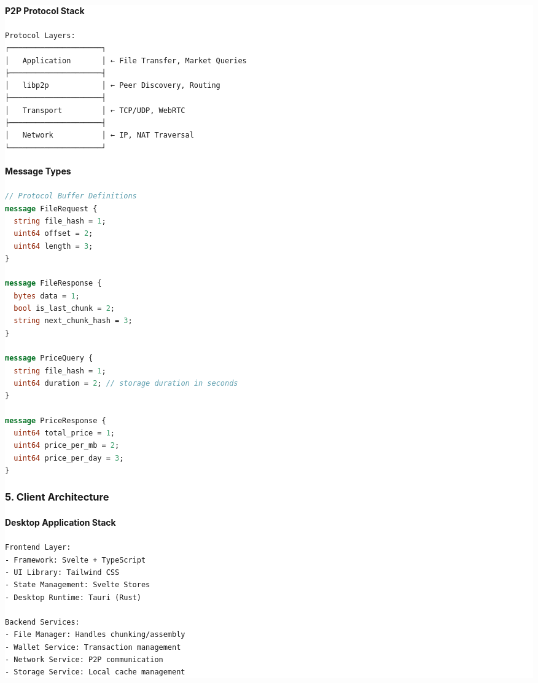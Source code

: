 #### P2P Protocol Stack

```
Protocol Layers:
┌─────────────────────┐
│   Application       │ ← File Transfer, Market Queries
├─────────────────────┤
│   libp2p            │ ← Peer Discovery, Routing
├─────────────────────┤
│   Transport         │ ← TCP/UDP, WebRTC
├─────────────────────┤
│   Network           │ ← IP, NAT Traversal
└─────────────────────┘
```

#### Message Types

```protobuf
// Protocol Buffer Definitions
message FileRequest {
  string file_hash = 1;
  uint64 offset = 2;
  uint64 length = 3;
}

message FileResponse {
  bytes data = 1;
  bool is_last_chunk = 2;
  string next_chunk_hash = 3;
}

message PriceQuery {
  string file_hash = 1;
  uint64 duration = 2; // storage duration in seconds
}

message PriceResponse {
  uint64 total_price = 1;
  uint64 price_per_mb = 2;
  uint64 price_per_day = 3;
}
```

### 5. Client Architecture

#### Desktop Application Stack

```
Frontend Layer:
- Framework: Svelte + TypeScript
- UI Library: Tailwind CSS
- State Management: Svelte Stores
- Desktop Runtime: Tauri (Rust)

Backend Services:
- File Manager: Handles chunking/assembly
- Wallet Service: Transaction management
- Network Service: P2P communication
- Storage Service: Local cache management
```
